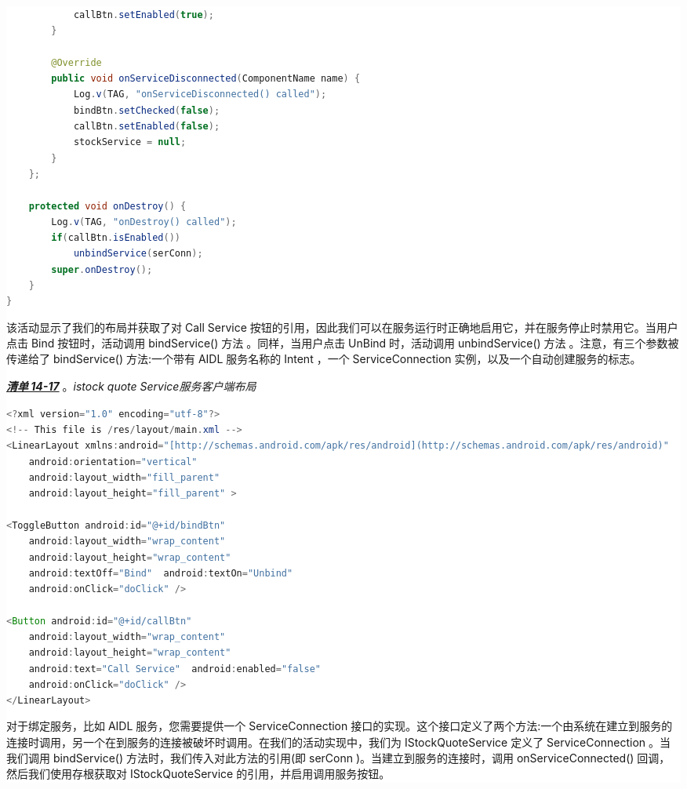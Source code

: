 ```java
            callBtn.setEnabled(true);
        }

        @Override
        public void onServiceDisconnected(ComponentName name) {
            Log.v(TAG, "onServiceDisconnected() called");
            bindBtn.setChecked(false);
            callBtn.setEnabled(false);
            stockService = null;
        }
    };

    protected void onDestroy() {
        Log.v(TAG, "onDestroy() called");
        if(callBtn.isEnabled())
            unbindService(serConn);
        super.onDestroy();
    }
}
```

该活动显示了我们的布局并获取了对 Call Service 按钮的引用，因此我们可以在服务运行时正确地启用它，并在服务停止时禁用它。当用户点击 Bind 按钮时，活动调用 bindService() 方法 。同样，当用户点击 UnBind 时，活动调用 unbindService() 方法 。注意，有三个参数被传递给了 bindService() 方法:一个带有 AIDL 服务名称的 Intent ，一个 ServiceConnection 实例，以及一个自动创建服务的标志。

[***清单 14-17***](#_list17) 。*istock quote Service服务客户端布局*

```java
<?xml version="1.0" encoding="utf-8"?>
<!-- This file is /res/layout/main.xml -->
<LinearLayout xmlns:android="[http://schemas.android.com/apk/res/android](http://schemas.android.com/apk/res/android)"
    android:orientation="vertical"
    android:layout_width="fill_parent"
    android:layout_height="fill_parent" >

<ToggleButton android:id="@+id/bindBtn"
    android:layout_width="wrap_content"
    android:layout_height="wrap_content"
    android:textOff="Bind"  android:textOn="Unbind"
    android:onClick="doClick" />

<Button android:id="@+id/callBtn"
    android:layout_width="wrap_content"
    android:layout_height="wrap_content"
    android:text="Call Service"  android:enabled="false"
    android:onClick="doClick" />
</LinearLayout>
```

对于绑定服务，比如 AIDL 服务，您需要提供一个 ServiceConnection 接口的实现。这个接口定义了两个方法:一个由系统在建立到服务的连接时调用，另一个在到服务的连接被破坏时调用。在我们的活动实现中，我们为 IStockQuoteService 定义了 ServiceConnection 。当我们调用 bindService() 方法时，我们传入对此方法的引用(即 serConn )。当建立到服务的连接时，调用 onServiceConnected() 回调，然后我们使用存根获取对 IStockQuoteService 的引用，并启用调用服务按钮。
